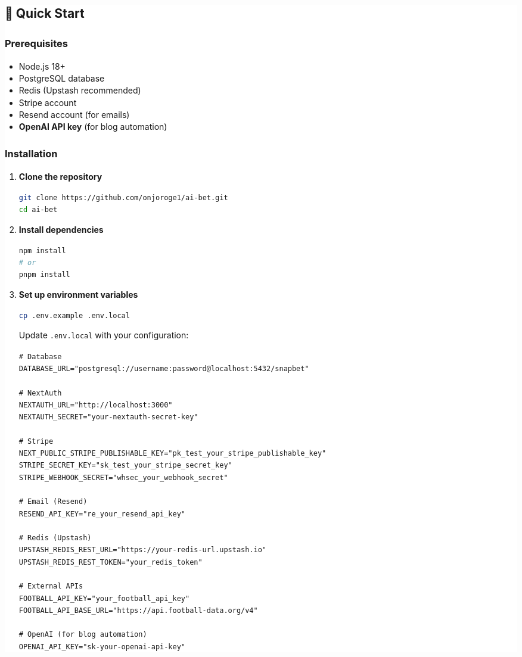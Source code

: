 ## 🚀 Quick Start

### Prerequisites
- Node.js 18+ 
- PostgreSQL database
- Redis (Upstash recommended)
- Stripe account
- Resend account (for emails)
- **OpenAI API key** (for blog automation)

### Installation

1. **Clone the repository**
   ```bash
   git clone https://github.com/onjoroge1/ai-bet.git
   cd ai-bet
   ```

2. **Install dependencies**
   ```bash
   npm install
   # or
   pnpm install
   ```

3. **Set up environment variables**
   ```bash
   cp .env.example .env.local
   ```
   
   Update `.env.local` with your configuration:
   ```env
   # Database
   DATABASE_URL="postgresql://username:password@localhost:5432/snapbet"
   
   # NextAuth
   NEXTAUTH_URL="http://localhost:3000"
   NEXTAUTH_SECRET="your-nextauth-secret-key"
   
   # Stripe
   NEXT_PUBLIC_STRIPE_PUBLISHABLE_KEY="pk_test_your_stripe_publishable_key"
   STRIPE_SECRET_KEY="sk_test_your_stripe_secret_key"
   STRIPE_WEBHOOK_SECRET="whsec_your_webhook_secret"
   
   # Email (Resend)
   RESEND_API_KEY="re_your_resend_api_key"
   
   # Redis (Upstash)
   UPSTASH_REDIS_REST_URL="https://your-redis-url.upstash.io"
   UPSTASH_REDIS_REST_TOKEN="your_redis_token"
   
   # External APIs
   FOOTBALL_API_KEY="your_football_api_key"
   FOOTBALL_API_BASE_URL="https://api.football-data.org/v4"
   
   # OpenAI (for blog automation)
   OPENAI_API_KEY="sk-your-openai-api-key"
   ```
